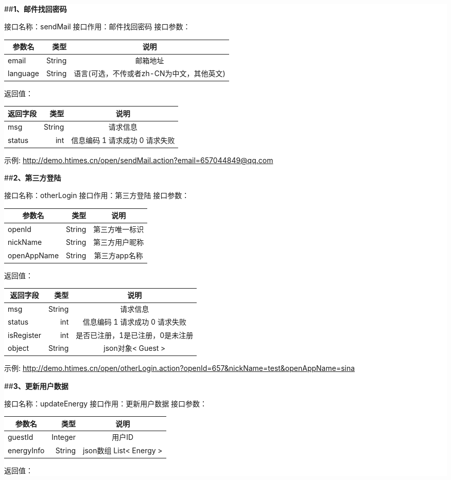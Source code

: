 ##**1、邮件找回密码**

接口名称：sendMail 
接口作用：邮件找回密码 
接口参数：

|参数名|	类型|	说明|
| --------   | -----:  | :----:  |
|email|	String|	邮箱地址|
|language|	String|	语言(可选，不传或者zh-CN为中文，其他英文)|
返回值：

|返回字段	|类型	|说明|
| --------   | -----:  | :----:  |
|msg|	String|	请求信息|
|status|	int|	信息编码 1 请求成功 0 请求失败|
示例: http://demo.htimes.cn/open/sendMail.action?email=657044849@qq.com

##**2、第三方登陆**

接口名称：otherLogin 
接口作用：第三方登陆 
接口参数：

|参数名|	类型|	说明|
| --------   | -----:  | :----:  |
|openId	|String	|第三方唯一标识|
|nickName|	String|	第三方用户昵称|
|openAppName|	String|	第三方app名称|
返回值：

|返回字段|	类型|	说明|
| --------   | -----:  | :----:  |
|msg|	String	|请求信息|
|status|	int	|信息编码 1 请求成功 0 请求失败|
|isRegister|   int|是否已注册，1是已注册，0是未注册|
|object	|String	|json对象< Guest >|
示例: http://demo.htimes.cn/open/otherLogin.action?openId=657&nickName=test&openAppName=sina

##**3、更新用户数据**

接口名称：updateEnergy 
接口作用：更新用户数据 
接口参数：

|参数名	|类型|	说明|
| --------   | -----:  | :----:  |
|guestId|	Integer|	用户ID|
|energyInfo|	String|	json数组 List< Energy >|
返回值：
